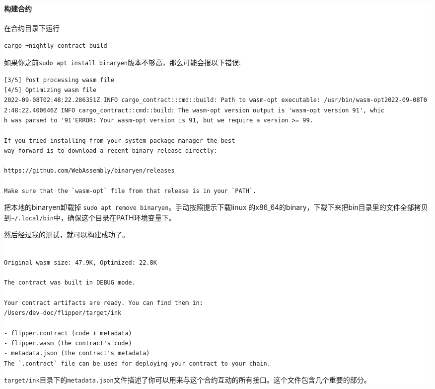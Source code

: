 
#### 构建合约

在合约目录下运行

```bash
cargo +nightly contract build
```

如果你之前`sudo apt install binaryen`版本不够高，那么可能会报以下错误:

```txt
[3/5] Post processing wasm file  
[4/5] Optimizing wasm file  
2022-09-08T02:48:22.286351Z INFO cargo_contract::cmd::build: Path to wasm-opt executable: /usr/bin/wasm-opt2022-09-08T02:48:22.400646Z INFO cargo_contract::cmd::build: The wasm-opt version output is 'wasm-opt version 91', whic  
h was parsed to '91'ERROR: Your wasm-opt version is 91, but we require a version >= 99.  
  
If you tried installing from your system package manager the best  
way forward is to download a recent binary release directly:  
  
https://github.com/WebAssembly/binaryen/releases  
  
Make sure that the `wasm-opt` file from that release is in your `PATH`.
```

把本地的binaryen卸载掉 `sudo apt remove binaryen`。手动按照提示下载linux 的x86_64的binary，下载下来把bin目录里的文件全部拷贝到`~/.local/bin`中，确保这个目录在PATH环境变量下。

然后经过我的测试，就可以构建成功了。

```txt

Original wasm size: 47.9K, Optimized: 22.8K

The contract was built in DEBUG mode.

Your contract artifacts are ready. You can find them in:
/Users/dev-doc/flipper/target/ink

- flipper.contract (code + metadata)
- flipper.wasm (the contract's code)
- metadata.json (the contract's metadata)
The `.contract` file can be used for deploying your contract to your chain.

```

`target/ink`目录下的`metadata.json`文件描述了你可以用来与这个合约互动的所有接口。这个文件包含几个重要的部分。

